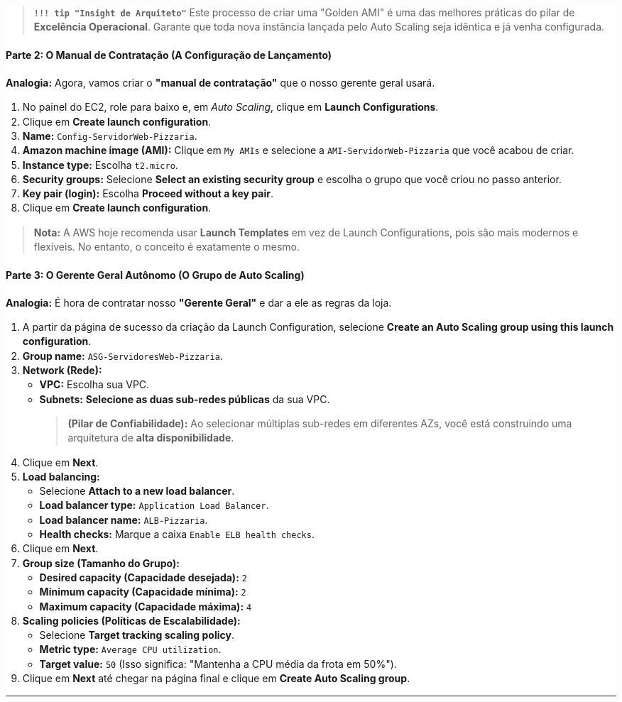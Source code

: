 > **`!!! tip "Insight de Arquiteto"`**
> Este processo de criar uma "Golden AMI" é uma das melhores práticas do pilar de **Excelência Operacional**. Garante que toda nova instância lançada pelo Auto Scaling seja idêntica e já venha configurada.

#### Parte 2: O Manual de Contratação (A Configuração de Lançamento)

**Analogia:** Agora, vamos criar o **"manual de contratação"** que o nosso gerente geral usará.

1.  No painel do EC2, role para baixo e, em *Auto Scaling*, clique em **Launch Configurations**.
2.  Clique em **Create launch configuration**.
3.  **Name:** `Config-ServidorWeb-Pizzaria`.
4.  **Amazon machine image (AMI):** Clique em `My AMIs` e selecione a `AMI-ServidorWeb-Pizzaria` que você acabou de criar.
5.  **Instance type:** Escolha `t2.micro`.
6.  **Security groups:** Selecione **Select an existing security group** e escolha o grupo que você criou no passo anterior.
7.  **Key pair (login):** Escolha **Proceed without a key pair**.
8.  Clique em **Create launch configuration**.

> **Nota:** A AWS hoje recomenda usar **Launch Templates** em vez de Launch Configurations, pois são mais modernos e flexíveis. No entanto, o conceito é exatamente o mesmo.

#### Parte 3: O Gerente Geral Autônomo (O Grupo de Auto Scaling)

**Analogia:** É hora de contratar nosso **"Gerente Geral"** e dar a ele as regras da loja.

1.  A partir da página de sucesso da criação da Launch Configuration, selecione **Create an Auto Scaling group using this launch configuration**.
2.  **Group name:** `ASG-ServidoresWeb-Pizzaria`.
3.  **Network (Rede):**
    * **VPC:** Escolha sua VPC.
    * **Subnets:** **Selecione as duas sub-redes públicas** da sua VPC.
        > **(Pilar de Confiabilidade):** Ao selecionar múltiplas sub-redes em diferentes AZs, você está construindo uma arquitetura de **alta disponibilidade**.
4.  Clique em **Next**.
5.  **Load balancing:**
    * Selecione **Attach to a new load balancer**.
    * **Load balancer type:** `Application Load Balancer`.
    * **Load balancer name:** `ALB-Pizzaria`.
    * **Health checks:** Marque a caixa `Enable ELB health checks`.
6.  Clique em **Next**.
7.  **Group size (Tamanho do Grupo):**
    * **Desired capacity (Capacidade desejada):** `2`
    * **Minimum capacity (Capacidade mínima):** `2`
    * **Maximum capacity (Capacidade máxima):** `4`
8.  **Scaling policies (Políticas de Escalabilidade):**
    * Selecione **Target tracking scaling policy**.
    * **Metric type:** `Average CPU utilization`.
    * **Target value:** `50` (Isso significa: "Mantenha a CPU média da frota em 50%").
9.  Clique em **Next** até chegar na página final e clique em **Create Auto Scaling group**.

---
